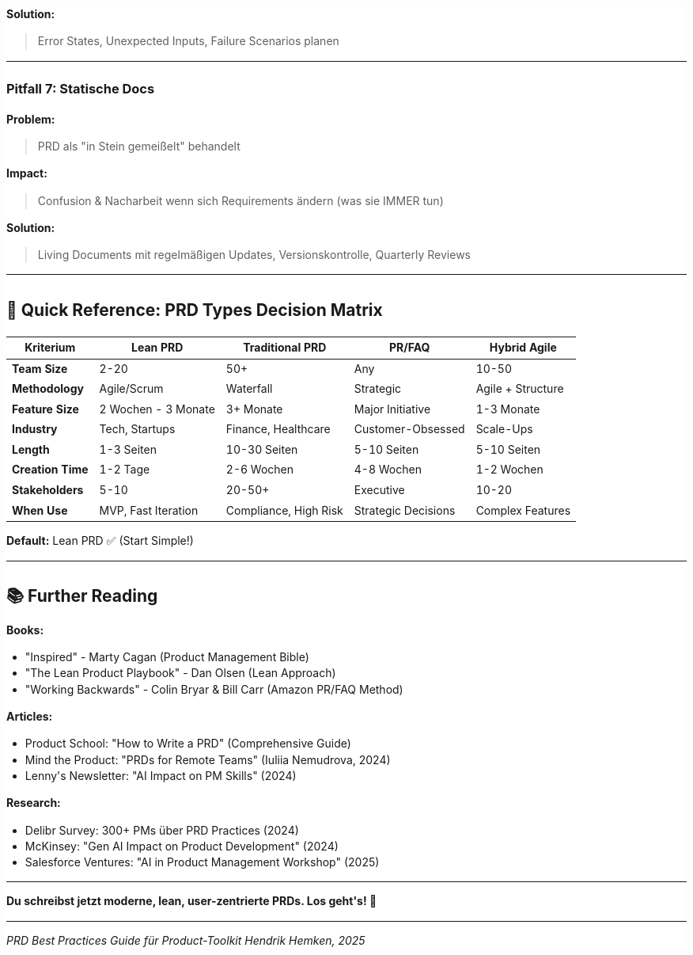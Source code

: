 **Solution:**
> Error States, Unexpected Inputs, Failure Scenarios planen

---

### Pitfall 7: Statische Docs

**Problem:**
> PRD als "in Stein gemeißelt" behandelt

**Impact:**
> Confusion & Nacharbeit wenn sich Requirements ändern (was sie IMMER tun)

**Solution:**
> Living Documents mit regelmäßigen Updates, Versionskontrolle, Quarterly Reviews

---

## 🎯 Quick Reference: PRD Types Decision Matrix

| Kriterium | Lean PRD | Traditional PRD | PR/FAQ | Hybrid Agile |
|-----------|----------|-----------------|--------|--------------|
| **Team Size** | 2-20 | 50+ | Any | 10-50 |
| **Methodology** | Agile/Scrum | Waterfall | Strategic | Agile + Structure |
| **Feature Size** | 2 Wochen - 3 Monate | 3+ Monate | Major Initiative | 1-3 Monate |
| **Industry** | Tech, Startups | Finance, Healthcare | Customer-Obsessed | Scale-Ups |
| **Length** | 1-3 Seiten | 10-30 Seiten | 5-10 Seiten | 5-10 Seiten |
| **Creation Time** | 1-2 Tage | 2-6 Wochen | 4-8 Wochen | 1-2 Wochen |
| **Stakeholders** | 5-10 | 20-50+ | Executive | 10-20 |
| **When Use** | MVP, Fast Iteration | Compliance, High Risk | Strategic Decisions | Complex Features |

**Default:** Lean PRD ✅ (Start Simple!)

---

## 📚 Further Reading

**Books:**
- "Inspired" - Marty Cagan (Product Management Bible)
- "The Lean Product Playbook" - Dan Olsen (Lean Approach)
- "Working Backwards" - Colin Bryar & Bill Carr (Amazon PR/FAQ Method)

**Articles:**
- Product School: "How to Write a PRD" (Comprehensive Guide)
- Mind the Product: "PRDs for Remote Teams" (Iuliia Nemudrova, 2024)
- Lenny's Newsletter: "AI Impact on PM Skills" (2024)

**Research:**
- Delibr Survey: 300+ PMs über PRD Practices (2024)
- McKinsey: "Gen AI Impact on Product Development" (2024)
- Salesforce Ventures: "AI in Product Management Workshop" (2025)

---

**Du schreibst jetzt moderne, lean, user-zentrierte PRDs. Los geht's! 🚀**

---

*PRD Best Practices Guide für Product-Toolkit*
*Hendrik Hemken, 2025*

